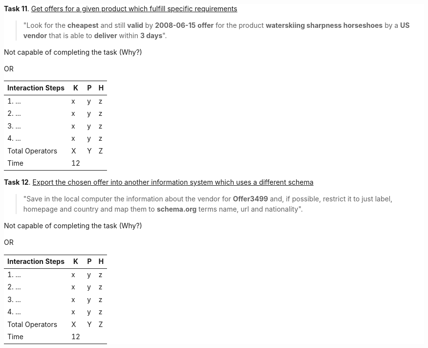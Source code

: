 **Task 11**. [Get offers for a given product which fulfill specific requirements](Benchmarks/11.md)
> "Look for the **cheapest** and still **valid** by **2008-06-15** **offer** for the product **waterskiing sharpness horseshoes** by a **US vendor** that is able to **deliver** within **3 days**".

Not capable of completing the task (Why?)

OR

| Interaction Steps                                            |  K |  P |  H |
|--------------------------------------------------------------|----|----|----|
| 1. ...                                                       |  x |  y |  z |
| 2. ...                                                       |  x |  y |  z |
| 3. ...                                                       |  x |  y |  z |
| 4. ...                                                       |  x |  y |  z |
| Total Operators                                              |  X |  Y |  Z |
| Time                                                         |    12        |

**Task 12**. [Export the chosen offer into another information system which uses a different schema](Benchmarks/12.md)
> "Save in the local computer the information about the vendor for **Offer3499** and, if possible, restrict it to just label, homepage and country and map them to  **schema.org** terms name, url and nationality".

Not capable of completing the task (Why?)

OR

| Interaction Steps                                            |  K |  P |  H |
|--------------------------------------------------------------|----|----|----|
| 1. ...                                                       |  x |  y |  z |
| 2. ...                                                       |  x |  y |  z |
| 3. ...                                                       |  x |  y |  z |
| 4. ...                                                       |  x |  y |  z |
| Total Operators                                              |  X |  Y |  Z |
| Time                                                         |    12        |
